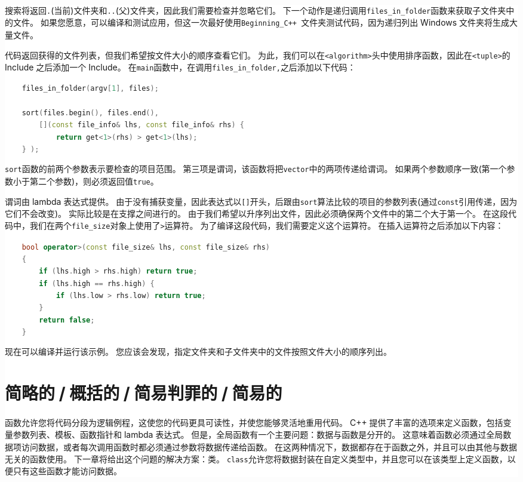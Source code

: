 搜索将返回`.`(当前)文件夹和`..`(父)文件夹，因此我们需要检查并忽略它们。 下一个动作是递归调用`files_in_folder`函数来获取子文件夹中的文件。 如果您愿意，可以编译和测试应用，但这一次最好使用`Beginning_C++ `文件夹测试代码，因为递归列出 Windows 文件夹将生成大量文件。

代码返回获得的文件列表，但我们希望按文件大小的顺序查看它们。 为此，我们可以在`<algorithm>`头中使用排序函数，因此在`<tuple>`的 Include 之后添加一个 Include。 在`main`函数中，在调用`files_in_folder,`之后添加以下代码：

```cpp
    files_in_folder(argv[1], files); 

    sort(files.begin(), files.end(), 
        [](const file_info& lhs, const file_info& rhs) { 
            return get<1>(rhs) > get<1>(lhs);    
    } );
```

`sort`函数的前两个参数表示要检查的项目范围。 第三项是谓词，该函数将把`vector`中的两项传递给谓词。 如果两个参数顺序一致(第一个参数小于第二个参数)，则必须返回值`true`。

谓词由 lambda 表达式提供。 由于没有捕获变量，因此表达式以`[]`开头，后跟由`sort`算法比较的项目的参数列表(通过`const`引用传递，因为它们不会改变)。 实际比较是在支撑之间进行的。 由于我们希望以升序列出文件，因此必须确保两个文件中的第二个大于第一个。 在这段代码中，我们在两个`file_size`对象上使用了`>`运算符。 为了编译这段代码，我们需要定义这个运算符。 在插入运算符之后添加以下内容：

```cpp
    bool operator>(const file_size& lhs, const file_size& rhs) 
    { 
        if (lhs.high > rhs.high) return true; 
        if (lhs.high == rhs.high) { 
            if (lhs.low > rhs.low) return true; 
        } 
        return false; 
    }
```

现在可以编译并运行该示例。 您应该会发现，指定文件夹和子文件夹中的文件按照文件大小的顺序列出。

# 简略的 / 概括的 / 简易判罪的 / 简易的

函数允许您将代码分段为逻辑例程，这使您的代码更具可读性，并使您能够灵活地重用代码。 C++ 提供了丰富的选项来定义函数，包括变量参数列表、模板、函数指针和 lambda 表达式。 但是，全局函数有一个主要问题：数据与函数是分开的。 这意味着函数必须通过全局数据项访问数据，或者每次调用函数时都必须通过参数将数据传递给函数。 在这两种情况下，数据都存在于函数之外，并且可以由其他与数据无关的函数使用。 下一章将给出这个问题的解决方案：类。 `class`允许您将数据封装在自定义类型中，并且您可以在该类型上定义函数，以便只有这些函数才能访问数据。